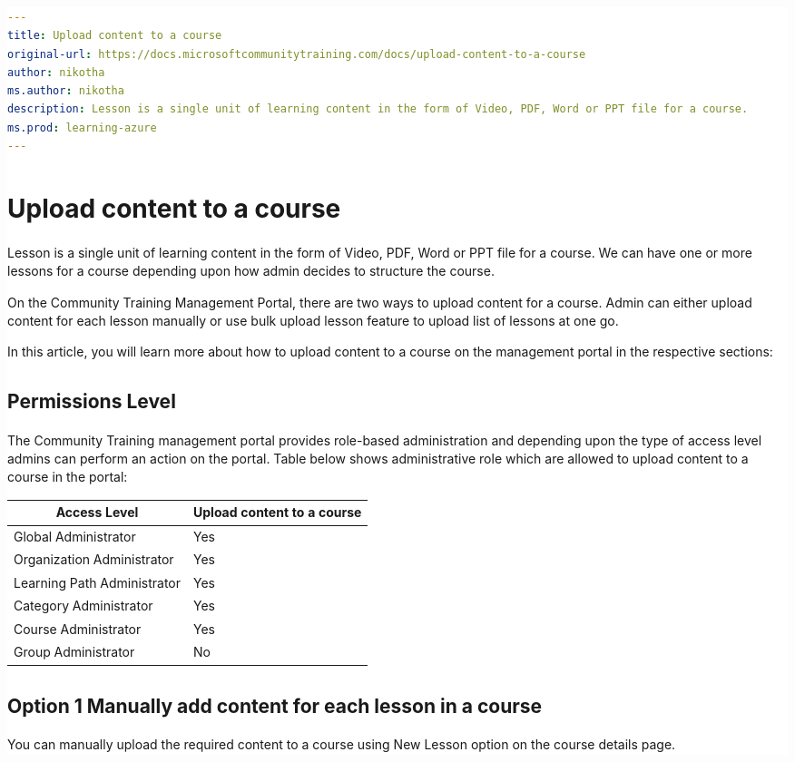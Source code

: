 ```yaml
---
title: Upload content to a course
original-url: https://docs.microsoftcommunitytraining.com/docs/upload-content-to-a-course
author: nikotha
ms.author: nikotha
description: Lesson is a single unit of learning content in the form of Video, PDF, Word or PPT file for a course.
ms.prod: learning-azure
---
```


# Upload content to a course

Lesson is a single unit of learning content in the form of Video, PDF, Word or PPT file for a course. We can have one or more lessons for a course depending upon how admin decides to structure the course.

On the Community Training Management Portal, there are two ways to upload content for a course. Admin can either upload content for each lesson manually or use bulk upload lesson feature to upload list of lessons at one go.

In this article, you will learn more about how to upload content to a course on the management portal in the respective sections:

## Permissions Level

The Community Training
management portal provides role-based administration and depending upon the type of access level admins can perform an action on the portal. Table below shows administrative role which are allowed to upload content to a course in the portal:

| Access Level  | Upload content to a course |
| --- | --- |
| Global Administrator | Yes |
| Organization Administrator | Yes |
| Learning Path Administrator | Yes |
| Category Administrator | Yes|
| Course Administrator | Yes |
| Group Administrator | No |

## Option 1 Manually add content for each lesson in a course

You can manually upload the required content to a course using New Lesson option on the course details page.
